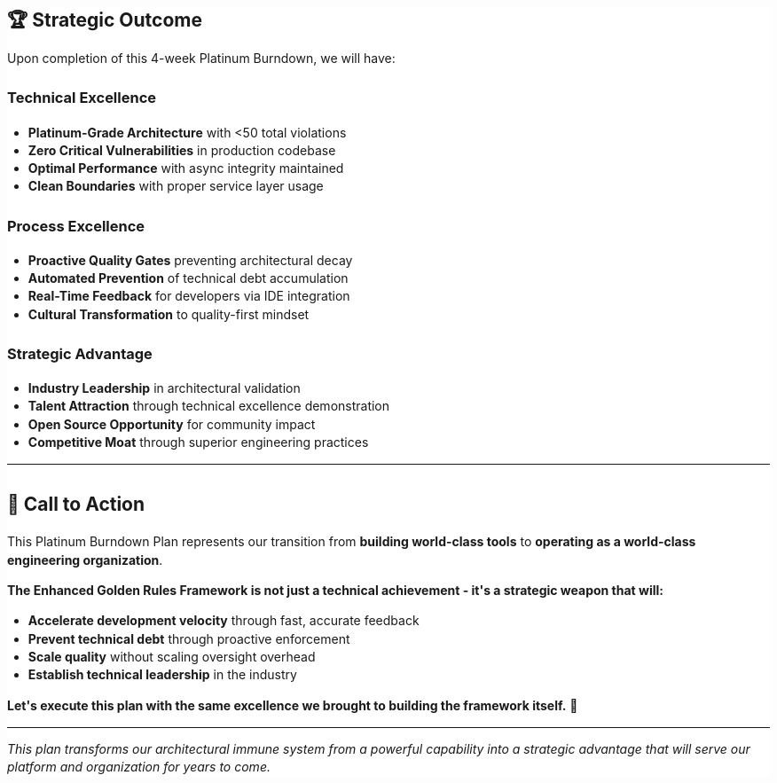 
## 🏆 **Strategic Outcome**

Upon completion of this 4-week Platinum Burndown, we will have:

### **Technical Excellence**
- **Platinum-Grade Architecture** with <50 total violations
- **Zero Critical Vulnerabilities** in production codebase
- **Optimal Performance** with async integrity maintained
- **Clean Boundaries** with proper service layer usage

### **Process Excellence**  
- **Proactive Quality Gates** preventing architectural decay
- **Automated Prevention** of technical debt accumulation
- **Real-Time Feedback** for developers via IDE integration
- **Cultural Transformation** to quality-first mindset

### **Strategic Advantage**
- **Industry Leadership** in architectural validation
- **Talent Attraction** through technical excellence demonstration
- **Open Source Opportunity** for community impact
- **Competitive Moat** through superior engineering practices

---

## 🚀 **Call to Action**

This Platinum Burndown Plan represents our transition from **building world-class tools** to **operating as a world-class engineering organization**. 

**The Enhanced Golden Rules Framework is not just a technical achievement - it's a strategic weapon that will:**
- **Accelerate development velocity** through fast, accurate feedback
- **Prevent technical debt** through proactive enforcement
- **Scale quality** without scaling oversight overhead  
- **Establish technical leadership** in the industry

**Let's execute this plan with the same excellence we brought to building the framework itself.** 🎯

---

*This plan transforms our architectural immune system from a powerful capability into a strategic advantage that will serve our platform and organization for years to come.*
